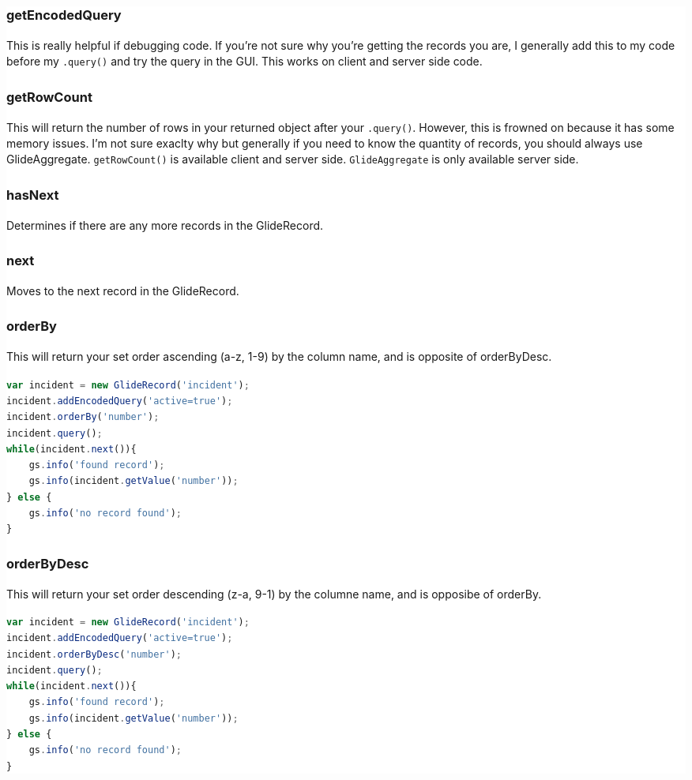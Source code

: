 ### getEncodedQuery

This is really helpful if debugging code. If you’re not sure why you’re
getting the records you are, I generally add this to my code before my
`.query()` and try the query in the GUI. This works on client and server
side code.

### getRowCount

This will return the number of rows in your returned object after your
`.query()`. However, this is frowned on because it has some memory
issues. I’m not sure exaclty why but generally if you need to know the
quantity of records, you should always use GlideAggregate.
`getRowCount()` is available client and server side. `GlideAggregate` is
only available server side.

### hasNext

Determines if there are any more records in the GlideRecord.

### next

Moves to the next record in the GlideRecord.

### orderBy

This will return your set order ascending (a-z, 1-9) by the column
name, and is opposite of orderByDesc.

``` js
var incident = new GlideRecord('incident');
incident.addEncodedQuery('active=true');
incident.orderBy('number');
incident.query();
while(incident.next()){
    gs.info('found record');
    gs.info(incident.getValue('number'));
} else {
    gs.info('no record found');
}
```

### orderByDesc

This will return your set order descending (z-a, 9-1) by the columne
name, and is opposibe of orderBy.

``` js
var incident = new GlideRecord('incident');
incident.addEncodedQuery('active=true');
incident.orderByDesc('number');
incident.query();
while(incident.next()){
    gs.info('found record');
    gs.info(incident.getValue('number'));
} else {
    gs.info('no record found');
}
```
